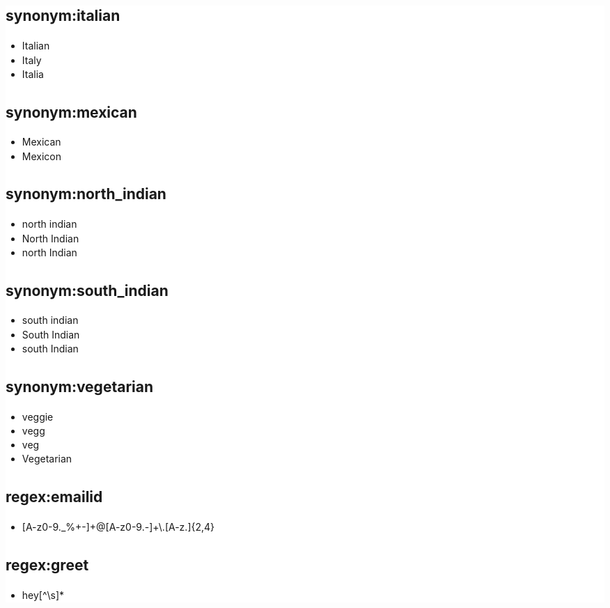 ## synonym:italian
- Italian
- Italy
- Italia

## synonym:mexican
- Mexican
- Mexicon

## synonym:north_indian
- north indian
- North Indian
- north Indian

## synonym:south_indian
- south indian
- South Indian
- south Indian

## synonym:vegetarian
- veggie
- vegg
- veg
- Vegetarian

## regex:emailid
- [A-z0-9._%+-]+@[A-z0-9.-]+\\.[A-z.]{2,4}

## regex:greet
- hey[^\s]*
